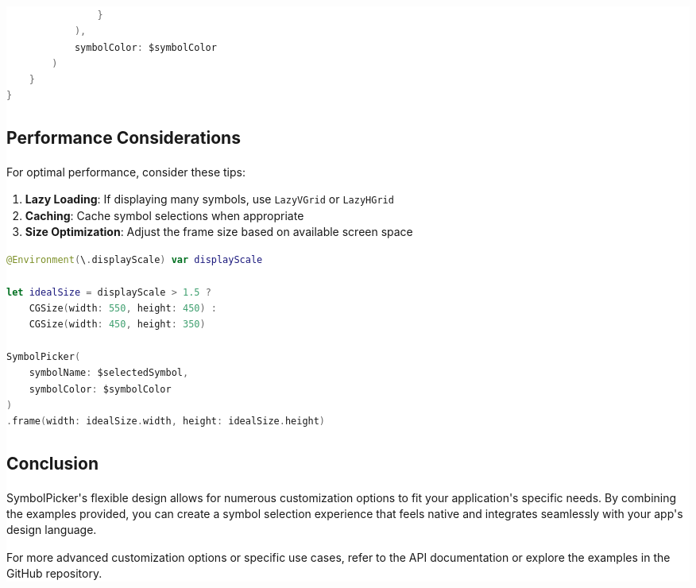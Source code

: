 ```swift
                }
            ),
            symbolColor: $symbolColor
        )
    }
}
```

## Performance Considerations

For optimal performance, consider these tips:

1. **Lazy Loading**: If displaying many symbols, use `LazyVGrid` or `LazyHGrid`
2. **Caching**: Cache symbol selections when appropriate
3. **Size Optimization**: Adjust the frame size based on available screen space

```swift
@Environment(\.displayScale) var displayScale

let idealSize = displayScale > 1.5 ? 
    CGSize(width: 550, height: 450) : 
    CGSize(width: 450, height: 350)

SymbolPicker(
    symbolName: $selectedSymbol,
    symbolColor: $symbolColor
)
.frame(width: idealSize.width, height: idealSize.height)
```

## Conclusion

SymbolPicker's flexible design allows for numerous customization options to fit your application's specific needs. By combining the examples provided, you can create a symbol selection experience that feels native and integrates seamlessly with your app's design language.

For more advanced customization options or specific use cases, refer to the API documentation or explore the examples in the GitHub repository.

